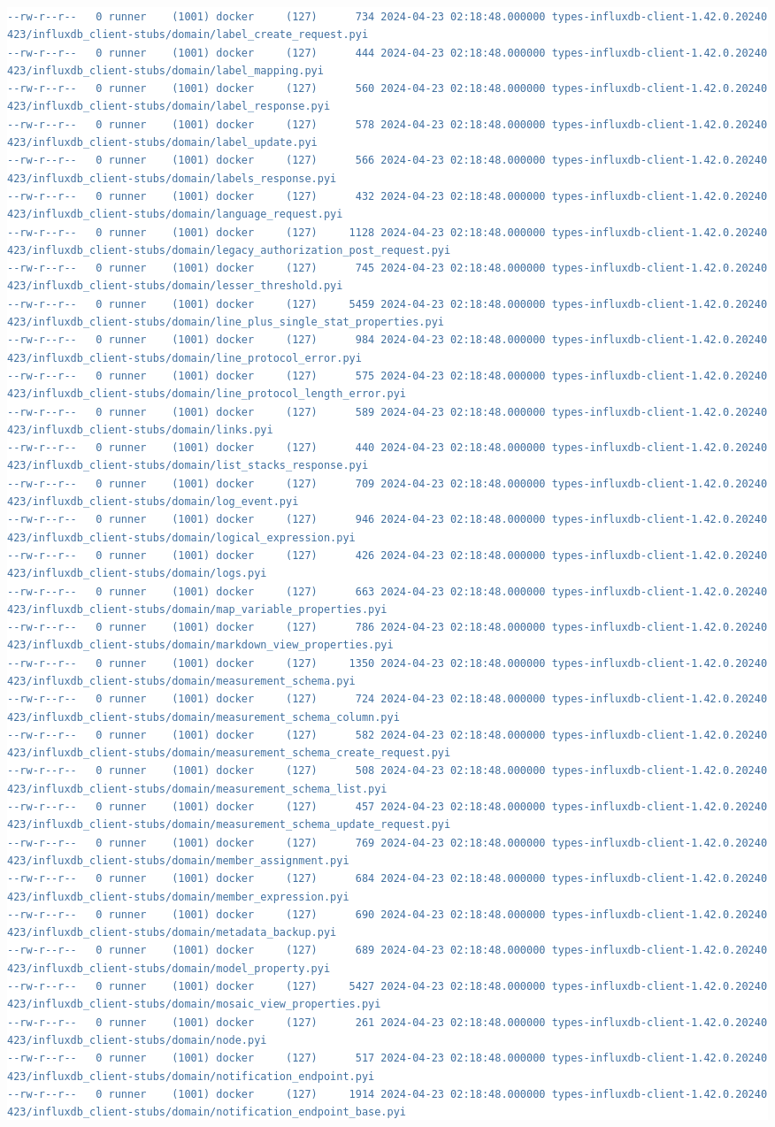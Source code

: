 ```diff
--rw-r--r--   0 runner    (1001) docker     (127)      734 2024-04-23 02:18:48.000000 types-influxdb-client-1.42.0.20240423/influxdb_client-stubs/domain/label_create_request.pyi
--rw-r--r--   0 runner    (1001) docker     (127)      444 2024-04-23 02:18:48.000000 types-influxdb-client-1.42.0.20240423/influxdb_client-stubs/domain/label_mapping.pyi
--rw-r--r--   0 runner    (1001) docker     (127)      560 2024-04-23 02:18:48.000000 types-influxdb-client-1.42.0.20240423/influxdb_client-stubs/domain/label_response.pyi
--rw-r--r--   0 runner    (1001) docker     (127)      578 2024-04-23 02:18:48.000000 types-influxdb-client-1.42.0.20240423/influxdb_client-stubs/domain/label_update.pyi
--rw-r--r--   0 runner    (1001) docker     (127)      566 2024-04-23 02:18:48.000000 types-influxdb-client-1.42.0.20240423/influxdb_client-stubs/domain/labels_response.pyi
--rw-r--r--   0 runner    (1001) docker     (127)      432 2024-04-23 02:18:48.000000 types-influxdb-client-1.42.0.20240423/influxdb_client-stubs/domain/language_request.pyi
--rw-r--r--   0 runner    (1001) docker     (127)     1128 2024-04-23 02:18:48.000000 types-influxdb-client-1.42.0.20240423/influxdb_client-stubs/domain/legacy_authorization_post_request.pyi
--rw-r--r--   0 runner    (1001) docker     (127)      745 2024-04-23 02:18:48.000000 types-influxdb-client-1.42.0.20240423/influxdb_client-stubs/domain/lesser_threshold.pyi
--rw-r--r--   0 runner    (1001) docker     (127)     5459 2024-04-23 02:18:48.000000 types-influxdb-client-1.42.0.20240423/influxdb_client-stubs/domain/line_plus_single_stat_properties.pyi
--rw-r--r--   0 runner    (1001) docker     (127)      984 2024-04-23 02:18:48.000000 types-influxdb-client-1.42.0.20240423/influxdb_client-stubs/domain/line_protocol_error.pyi
--rw-r--r--   0 runner    (1001) docker     (127)      575 2024-04-23 02:18:48.000000 types-influxdb-client-1.42.0.20240423/influxdb_client-stubs/domain/line_protocol_length_error.pyi
--rw-r--r--   0 runner    (1001) docker     (127)      589 2024-04-23 02:18:48.000000 types-influxdb-client-1.42.0.20240423/influxdb_client-stubs/domain/links.pyi
--rw-r--r--   0 runner    (1001) docker     (127)      440 2024-04-23 02:18:48.000000 types-influxdb-client-1.42.0.20240423/influxdb_client-stubs/domain/list_stacks_response.pyi
--rw-r--r--   0 runner    (1001) docker     (127)      709 2024-04-23 02:18:48.000000 types-influxdb-client-1.42.0.20240423/influxdb_client-stubs/domain/log_event.pyi
--rw-r--r--   0 runner    (1001) docker     (127)      946 2024-04-23 02:18:48.000000 types-influxdb-client-1.42.0.20240423/influxdb_client-stubs/domain/logical_expression.pyi
--rw-r--r--   0 runner    (1001) docker     (127)      426 2024-04-23 02:18:48.000000 types-influxdb-client-1.42.0.20240423/influxdb_client-stubs/domain/logs.pyi
--rw-r--r--   0 runner    (1001) docker     (127)      663 2024-04-23 02:18:48.000000 types-influxdb-client-1.42.0.20240423/influxdb_client-stubs/domain/map_variable_properties.pyi
--rw-r--r--   0 runner    (1001) docker     (127)      786 2024-04-23 02:18:48.000000 types-influxdb-client-1.42.0.20240423/influxdb_client-stubs/domain/markdown_view_properties.pyi
--rw-r--r--   0 runner    (1001) docker     (127)     1350 2024-04-23 02:18:48.000000 types-influxdb-client-1.42.0.20240423/influxdb_client-stubs/domain/measurement_schema.pyi
--rw-r--r--   0 runner    (1001) docker     (127)      724 2024-04-23 02:18:48.000000 types-influxdb-client-1.42.0.20240423/influxdb_client-stubs/domain/measurement_schema_column.pyi
--rw-r--r--   0 runner    (1001) docker     (127)      582 2024-04-23 02:18:48.000000 types-influxdb-client-1.42.0.20240423/influxdb_client-stubs/domain/measurement_schema_create_request.pyi
--rw-r--r--   0 runner    (1001) docker     (127)      508 2024-04-23 02:18:48.000000 types-influxdb-client-1.42.0.20240423/influxdb_client-stubs/domain/measurement_schema_list.pyi
--rw-r--r--   0 runner    (1001) docker     (127)      457 2024-04-23 02:18:48.000000 types-influxdb-client-1.42.0.20240423/influxdb_client-stubs/domain/measurement_schema_update_request.pyi
--rw-r--r--   0 runner    (1001) docker     (127)      769 2024-04-23 02:18:48.000000 types-influxdb-client-1.42.0.20240423/influxdb_client-stubs/domain/member_assignment.pyi
--rw-r--r--   0 runner    (1001) docker     (127)      684 2024-04-23 02:18:48.000000 types-influxdb-client-1.42.0.20240423/influxdb_client-stubs/domain/member_expression.pyi
--rw-r--r--   0 runner    (1001) docker     (127)      690 2024-04-23 02:18:48.000000 types-influxdb-client-1.42.0.20240423/influxdb_client-stubs/domain/metadata_backup.pyi
--rw-r--r--   0 runner    (1001) docker     (127)      689 2024-04-23 02:18:48.000000 types-influxdb-client-1.42.0.20240423/influxdb_client-stubs/domain/model_property.pyi
--rw-r--r--   0 runner    (1001) docker     (127)     5427 2024-04-23 02:18:48.000000 types-influxdb-client-1.42.0.20240423/influxdb_client-stubs/domain/mosaic_view_properties.pyi
--rw-r--r--   0 runner    (1001) docker     (127)      261 2024-04-23 02:18:48.000000 types-influxdb-client-1.42.0.20240423/influxdb_client-stubs/domain/node.pyi
--rw-r--r--   0 runner    (1001) docker     (127)      517 2024-04-23 02:18:48.000000 types-influxdb-client-1.42.0.20240423/influxdb_client-stubs/domain/notification_endpoint.pyi
--rw-r--r--   0 runner    (1001) docker     (127)     1914 2024-04-23 02:18:48.000000 types-influxdb-client-1.42.0.20240423/influxdb_client-stubs/domain/notification_endpoint_base.pyi
```